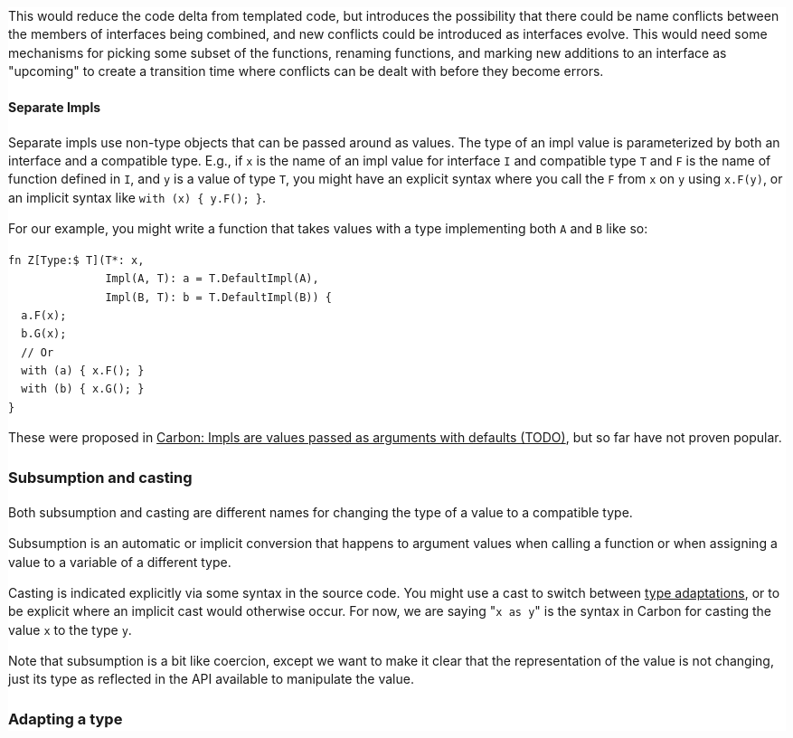 This would reduce the code delta from templated code, but introduces the
possibility that there could be name conflicts between the members of interfaces
being combined, and new conflicts could be introduced as interfaces evolve. This
would need some mechanisms for picking some subset of the functions, renaming
functions, and marking new additions to an interface as "upcoming" to create a
transition time where conflicts can be dealt with before they become errors.

#### Separate Impls

Separate impls use non-type objects that can be passed around as values. The
type of an impl value is parameterized by both an interface and a compatible
type. E.g., if `x` is the name of an impl value for interface `I` and compatible
type `T` and `F` is the name of function defined in `I`, and `y` is a value of
type `T`, you might have an explicit syntax where you call the `F` from `x` on
`y` using `x.F(y)`, or an implicit syntax like `with (x) { y.F(); }`.

For our example, you might write a function that takes values with a type
implementing both `A` and `B` like so:

```
fn Z[Type:$ T](T*: x,
               Impl(A, T): a = T.DefaultImpl(A),
               Impl(B, T): b = T.DefaultImpl(B)) {
  a.F(x);
  b.G(x);
  // Or
  with (a) { x.F(); }
  with (b) { x.G(); }
}
```

These were proposed in
[Carbon: Impls are values passed as arguments with defaults (TODO)](#broken-links-footnote),
but so far have not proven popular.

### Subsumption and casting

Both subsumption and casting are different names for changing the type of a
value to a compatible type.

Subsumption is an automatic or implicit conversion that happens to argument
values when calling a function or when assigning a value to a variable of a
different type.

Casting is indicated explicitly via some syntax in the source code. You might
use a cast to switch between [type adaptations](#adapting-a-type), or to be
explicit where an implicit cast would otherwise occur. For now, we are saying
"`x as y`" is the syntax in Carbon for casting the value `x` to the type `y`.

Note that subsumption is a bit like coercion, except we want to make it clear
that the representation of the value is not changing, just its type as reflected
in the API available to manipulate the value.

### Adapting a type
